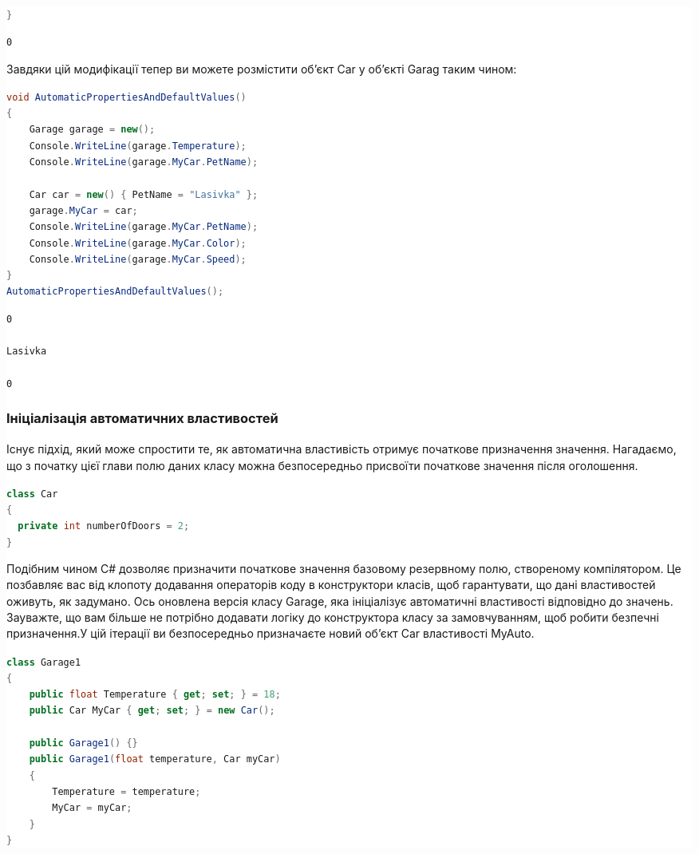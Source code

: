 ```cs
}
```
```
0

```
Завдяки цій модифікації тепер ви можете розмістити об’єкт Car у об’єкті Garag таким чином:

```cs
void AutomaticPropertiesAndDefaultValues()
{
    Garage garage = new();
    Console.WriteLine(garage.Temperature);
    Console.WriteLine(garage.MyCar.PetName);

    Car car = new() { PetName = "Lasivka" };
    garage.MyCar = car;
    Console.WriteLine(garage.MyCar.PetName);
    Console.WriteLine(garage.MyCar.Color);
    Console.WriteLine(garage.MyCar.Speed);
}
AutomaticPropertiesAndDefaultValues();
```
```
0

Lasivka

0
```

### Ініціалізація автоматичних властивостей

Існує підхід, який може спростити те, як автоматична властивість отримує початкове призначення значення.
Нагадаємо, що з початку цієї глави полю даних класу можна безпосередньо присвоїти початкове значення після оголошення.
```cs
class Car
{
  private int numberOfDoors = 2;
}
```
Подібним чином C# дозволяє призначити початкове значення базовому резервному полю, створеному компілятором. Це позбавляє вас від клопоту додавання операторів коду в конструктори класів, щоб гарантувати, що дані властивостей оживуть, як задумано. Ось оновлена ​​версія класу Garage, яка ініціалізує автоматичні властивості відповідно до значень. Зауважте, що вам більше не потрібно додавати логіку до конструктора класу за замовчуванням, щоб робити безпечні призначення.У цій ітерації ви безпосередньо призначаєте новий об’єкт Car властивості MyAuto.

```cs
class Garage1
{
    public float Temperature { get; set; } = 18;
    public Car MyCar { get; set; } = new Car();

    public Garage1() {}
    public Garage1(float temperature, Car myCar)
    {
        Temperature = temperature;
        MyCar = myCar;
    }
}
```